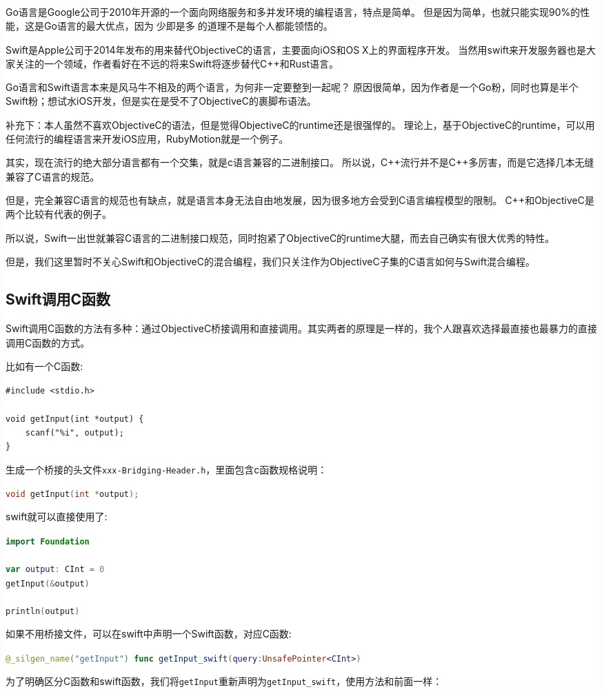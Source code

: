 Go语言是Google公司于2010年开源的一个面向网络服务和多并发环境的编程语言，特点是简单。
但是因为简单，也就只能实现90%的性能，这是Go语言的最大优点，因为 少即是多 的道理不是每个人都能领悟的。

Swift是Apple公司于2014年发布的用来替代ObjectiveC的语言，主要面向iOS和OS X上的界面程序开发。
当然用swift来开发服务器也是大家关注的一个领域，作者看好在不远的将来Swift将逐步替代C++和Rust语言。

Go语言和Swift语言本来是风马牛不相及的两个语言，为何非一定要整到一起呢？
原因很简单，因为作者是一个Go粉，同时也算是半个Swift粉；想试水iOS开发，但是实在是受不了ObjectiveC的裹脚布语法。

补充下：本人虽然不喜欢ObjectiveC的语法，但是觉得ObjectiveC的runtime还是很强悍的。
理论上，基于ObjectiveC的runtime，可以用任何流行的编程语言来开发iOS应用，RubyMotion就是一个例子。

其实，现在流行的绝大部分语言都有一个交集，就是c语言兼容的二进制接口。
所以说，C++流行并不是C++多厉害，而是它选择几本无缝兼容了C语言的规范。

但是，完全兼容C语言的规范也有缺点，就是语言本身无法自由地发展，因为很多地方会受到C语言编程模型的限制。
C++和ObjectiveC是两个比较有代表的例子。

所以说，Swift一出世就兼容C语言的二进制接口规范，同时抱紧了ObjectiveC的runtime大腿，而去自己确实有很大优秀的特性。

但是，我们这里暂时不关心Swift和ObjectiveC的混合编程，我们只关注作为ObjectiveC子集的C语言如何与Swift混合编程。

## Swift调用C函数

Swift调用C函数的方法有多种：通过ObjectiveC桥接调用和直接调用。其实两者的原理是一样的，我个人跟喜欢选择最直接也最暴力的直接调用C函数的方式。

比如有一个C函数:

```
#include <stdio.h>

void getInput(int *output) {
    scanf("%i", output);
}
```

生成一个桥接的头文件`xxx-Bridging-Header.h`，里面包含c函数规格说明：

```c
void getInput(int *output);
```

swift就可以直接使用了:

```swift
import Foundation

var output: CInt = 0
getInput(&output)

println(output)
```

如果不用桥接文件，可以在swift中声明一个Swift函数，对应C函数:

```swift
@_silgen_name("getInput") func getInput_swift(query:UnsafePointer<CInt>)
```

为了明确区分C函数和swift函数，我们将`getInput`重新声明为`getInput_swift`，使用方法和前面一样：
